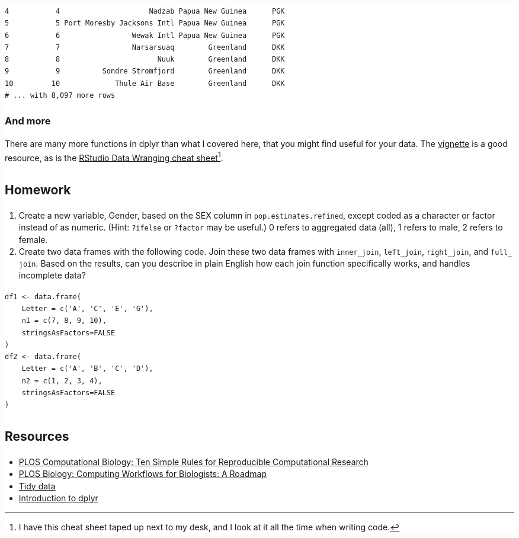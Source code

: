 ```
4           4                     Nadzab Papua New Guinea      PGK
5           5 Port Moresby Jacksons Intl Papua New Guinea      PGK
6           6                 Wewak Intl Papua New Guinea      PGK
7           7                 Narsarsuaq        Greenland      DKK
8           8                       Nuuk        Greenland      DKK
9           9          Sondre Stromfjord        Greenland      DKK
10         10             Thule Air Base        Greenland      DKK
# ... with 8,097 more rows
```

### And more

There are many more functions in dplyr than what I covered here, that you might find useful for your data. The [vignette](https://cran.rstudio.com/web/packages/dplyr/vignettes/introduction.html) is a good resource, as is the [RStudio Data Wranging cheat sheet](http://www.rstudio.com/wp-content/uploads/2015/02/data-wrangling-cheatsheet.pdf)[^sheet].

[^sheet]: I have this cheat sheet taped up next to my desk, and I look at it all the time when writing code.

## Homework

1. Create a new variable, Gender, based on the SEX column in `pop.estimates.refined`, except coded as a character or factor instead of as numeric. (Hint: `?ifelse` or `?factor` may be useful.) 0 refers to aggregated data (all), 1 refers to male, 2 refers to female.
2. Create two data frames with the following code. Join these two data frames with `inner_join`, `left_join`, `right_join`, and `full_join`. Based on the results, can you describe in plain English how each join function specifically works, and handles incomplete data?

```
df1 <- data.frame(
    Letter = c('A', 'C', 'E', 'G'),
    n1 = c(7, 8, 9, 10),
    stringsAsFactors=FALSE
)
df2 <- data.frame(
    Letter = c('A', 'B', 'C', 'D'),
    n2 = c(1, 2, 3, 4),
    stringsAsFactors=FALSE
)
```

## Resources

* [PLOS Computational Biology: Ten Simple Rules for Reproducible Computational Research](http://journals.plos.org/ploscompbiol/article?id=10.1371/journal.pcbi.1003285)
* [PLOS Biology: Computing Workflows for Biologists: A Roadmap](http://journals.plos.org/plosbiology/article?id=10.1371/journal.pbio.1002303)
* [Tidy data](https://cran.r-project.org/web/packages/tidyr/vignettes/tidy-data.html)
* [Introduction to dplyr](https://cran.rstudio.com/web/packages/dplyr/vignettes/introduction.html)

[^testing]: Writing new tools is only half the battle--making sure the tools always behave as expected, even if they receive unexpected data, is a hugely important part of coding.
[^starts_with]: dplyr's `starts_with` function might also come in handy for this data: `gather(pop.estimates, Year, EstPop, starts_with("POPESTIMATE"))`.